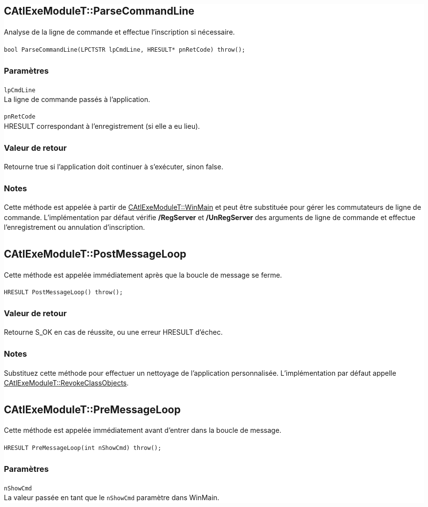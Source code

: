 ##  <a name="parsecommandline"></a>  CAtlExeModuleT::ParseCommandLine  
 Analyse de la ligne de commande et effectue l’inscription si nécessaire.  
  
```
bool ParseCommandLine(LPCTSTR lpCmdLine, HRESULT* pnRetCode) throw();
```  
  
### <a name="parameters"></a>Paramètres  
 `lpCmdLine`  
 La ligne de commande passés à l’application.  
  
 `pnRetCode`  
 HRESULT correspondant à l’enregistrement (si elle a eu lieu).  
  
### <a name="return-value"></a>Valeur de retour  
 Retourne true si l’application doit continuer à s’exécuter, sinon false.  
  
### <a name="remarks"></a>Notes  
 Cette méthode est appelée à partir de [CAtlExeModuleT::WinMain](#winmain) et peut être substituée pour gérer les commutateurs de ligne de commande. L’implémentation par défaut vérifie **/RegServer** et **/UnRegServer** des arguments de ligne de commande et effectue l’enregistrement ou annulation d’inscription.  
  
##  <a name="postmessageloop"></a>  CAtlExeModuleT::PostMessageLoop  
 Cette méthode est appelée immédiatement après que la boucle de message se ferme.  
  
```
HRESULT PostMessageLoop() throw();
```  
  
### <a name="return-value"></a>Valeur de retour  
 Retourne S_OK en cas de réussite, ou une erreur HRESULT d’échec.  
  
### <a name="remarks"></a>Notes  
 Substituez cette méthode pour effectuer un nettoyage de l’application personnalisée. L’implémentation par défaut appelle [CAtlExeModuleT::RevokeClassObjects](#revokeclassobjects).  
  
##  <a name="premessageloop"></a>  CAtlExeModuleT::PreMessageLoop  
 Cette méthode est appelée immédiatement avant d’entrer dans la boucle de message.  
  
```
HRESULT PreMessageLoop(int nShowCmd) throw();
```  
  
### <a name="parameters"></a>Paramètres  
 `nShowCmd`  
 La valeur passée en tant que le `nShowCmd` paramètre dans WinMain.  
  
